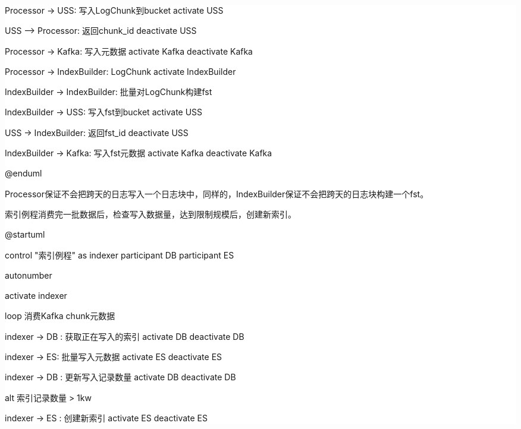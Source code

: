 Processor -> USS: 写入LogChunk到bucket
activate USS

USS --> Processor: 返回chunk_id
deactivate USS

Processor -> Kafka: 写入元数据
activate Kafka
deactivate Kafka

Processor -> IndexBuilder: LogChunk
activate IndexBuilder

IndexBuilder -> IndexBuilder: 批量对LogChunk构建fst

IndexBuilder -> USS: 写入fst到bucket
activate USS

USS -> IndexBuilder: 返回fst_id
deactivate USS

IndexBuilder -> Kafka: 写入fst元数据
activate Kafka
deactivate Kafka

@enduml

Processor保证不会把跨天的日志写入一个日志块中，同样的，IndexBuilder保证不会把跨天的日志块构建一个fst。

索引例程消费完一批数据后，检查写入数据量，达到限制规模后，创建新索引。

@startuml

control "索引例程" as indexer
participant DB
participant ES

autonumber

activate indexer

loop 消费Kafka chunk元数据

indexer -> DB : 获取正在写入的索引
activate DB
deactivate DB

indexer -> ES: 批量写入元数据
activate ES
deactivate ES

indexer -> DB : 更新写入记录数量
activate DB
deactivate DB

alt 索引记录数量 > 1kw

indexer -> ES : 创建新索引
activate ES
deactivate ES
